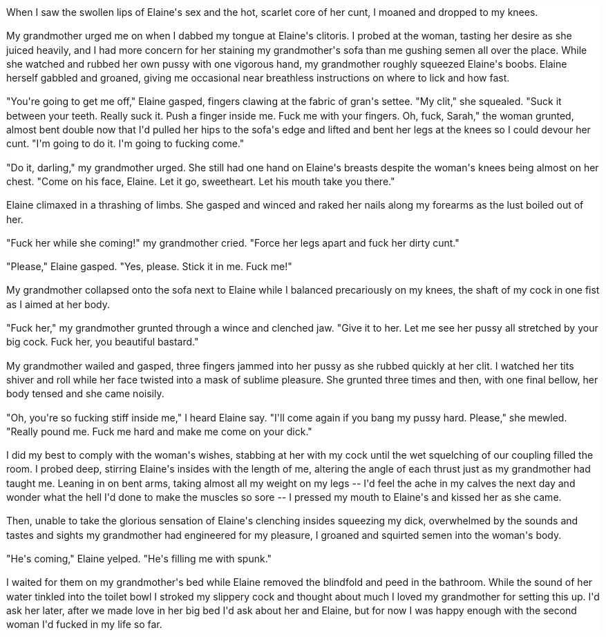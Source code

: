 When I saw the swollen lips of Elaine's sex and the hot, scarlet core of her cunt, I moaned and dropped to my knees. 

My grandmother urged me on when I dabbed my tongue at Elaine's clitoris. I probed at the woman, tasting her desire as she juiced heavily, and I had more concern for her staining my grandmother's sofa than me gushing semen all over the place. While she watched and rubbed her own pussy with one vigorous hand, my grandmother roughly squeezed Elaine's boobs. Elaine herself gabbled and groaned, giving me occasional near breathless instructions on where to lick and how fast. 

"You're going to get me off," Elaine gasped, fingers clawing at the fabric of gran's settee. "My clit," she squealed. "Suck it between your teeth. Really suck it. Push a finger inside me. Fuck me with your fingers. Oh, fuck, Sarah," the woman grunted, almost bent double now that I'd pulled her hips to the sofa's edge and lifted and bent her legs at the knees so I could devour her cunt. "I'm going to do it. I'm going to fucking come." 

"Do it, darling," my grandmother urged. She still had one hand on Elaine's breasts despite the woman's knees being almost on her chest. "Come on his face, Elaine. Let it go, sweetheart. Let his mouth take you there." 

Elaine climaxed in a thrashing of limbs. She gasped and winced and raked her nails along my forearms as the lust boiled out of her. 

"Fuck her while she coming!" my grandmother cried. "Force her legs apart and fuck her dirty cunt." 

"Please," Elaine gasped. "Yes, please. Stick it in me. Fuck me!" 

My grandmother collapsed onto the sofa next to Elaine while I balanced precariously on my knees, the shaft of my cock in one fist as I aimed at her body. 

"Fuck her," my grandmother grunted through a wince and clenched jaw. "Give it to her. Let me see her pussy all stretched by your big cock. Fuck her, you beautiful bastard." 

My grandmother wailed and gasped, three fingers jammed into her pussy as she rubbed quickly at her clit. I watched her tits shiver and roll while her face twisted into a mask of sublime pleasure. She grunted three times and then, with one final bellow, her body tensed and she came noisily. 

"Oh, you're so fucking stiff inside me," I heard Elaine say. "I'll come again if you bang my pussy hard. Please," she mewled. "Really pound me. Fuck me hard and make me come on your dick." 

I did my best to comply with the woman's wishes, stabbing at her with my cock until the wet squelching of our coupling filled the room. I probed deep, stirring Elaine's insides with the length of me, altering the angle of each thrust just as my grandmother had taught me. Leaning in on bent arms, taking almost all my weight on my legs -- I'd feel the ache in my calves the next day and wonder what the hell I'd done to make the muscles so sore -- I pressed my mouth to Elaine's and kissed her as she came. 

Then, unable to take the glorious sensation of Elaine's clenching insides squeezing my dick, overwhelmed by the sounds and tastes and sights my grandmother had engineered for my pleasure, I groaned and squirted semen into the woman's body. 

"He's coming," Elaine yelped. "He's filling me with spunk." 

I waited for them on my grandmother's bed while Elaine removed the blindfold and peed in the bathroom. While the sound of her water tinkled into the toilet bowl I stroked my slippery cock and thought about much I loved my grandmother for setting this up. I'd ask her later, after we made love in her big bed I'd ask about her and Elaine, but for now I was happy enough with the second woman I'd fucked in my life so far. 

